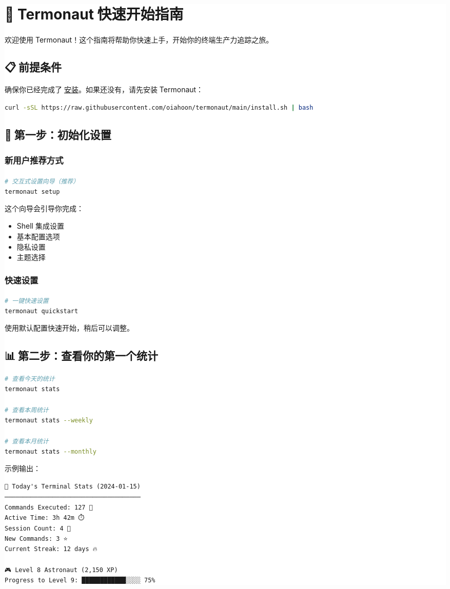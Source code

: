 # 🚀 Termonaut 快速开始指南

欢迎使用 Termonaut！这个指南将帮助你快速上手，开始你的终端生产力追踪之旅。

## 📋 前提条件

确保你已经完成了 [安装](installation.md)。如果还没有，请先安装 Termonaut：

```bash
curl -sSL https://raw.githubusercontent.com/oiahoon/termonaut/main/install.sh | bash
```

## 🎯 第一步：初始化设置

### 新用户推荐方式

```bash
# 交互式设置向导（推荐）
termonaut setup
```

这个向导会引导你完成：
- Shell 集成设置
- 基本配置选项
- 隐私设置
- 主题选择

### 快速设置

```bash
# 一键快速设置
termonaut quickstart
```

使用默认配置快速开始，稍后可以调整。

## 📊 第二步：查看你的第一个统计

```bash
# 查看今天的统计
termonaut stats

# 查看本周统计
termonaut stats --weekly

# 查看本月统计
termonaut stats --monthly
```

示例输出：
```
🚀 Today's Terminal Stats (2024-01-15)
─────────────────────────────────────
Commands Executed: 127 🎯
Active Time: 3h 42m ⏱️
Session Count: 4 📱
New Commands: 3 ⭐
Current Streak: 12 days 🔥

🎮 Level 8 Astronaut (2,150 XP)
Progress to Level 9: ████████████░░░░ 75%
```
